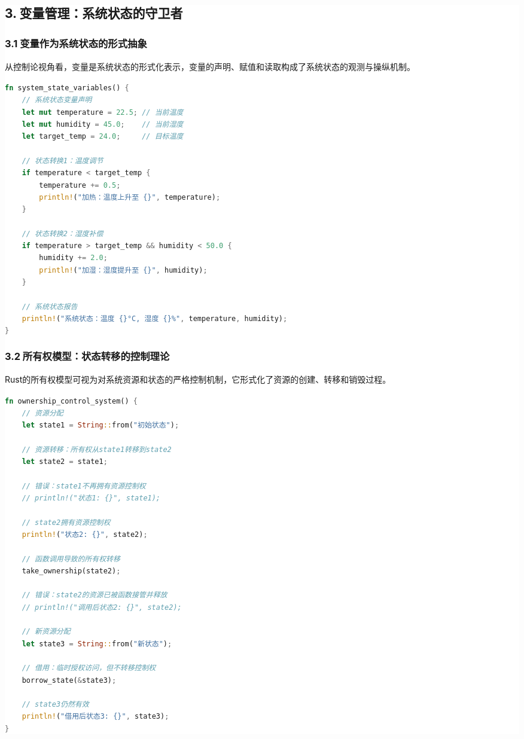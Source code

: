 ## 3. 变量管理：系统状态的守卫者

### 3.1 变量作为系统状态的形式抽象

从控制论视角看，变量是系统状态的形式化表示，变量的声明、赋值和读取构成了系统状态的观测与操纵机制。

```rust
fn system_state_variables() {
    // 系统状态变量声明
    let mut temperature = 22.5; // 当前温度
    let mut humidity = 45.0;    // 当前湿度
    let target_temp = 24.0;     // 目标温度
    
    // 状态转换1：温度调节
    if temperature < target_temp {
        temperature += 0.5;
        println!("加热：温度上升至 {}", temperature);
    }
    
    // 状态转换2：湿度补偿
    if temperature > target_temp && humidity < 50.0 {
        humidity += 2.0;
        println!("加湿：湿度提升至 {}", humidity);
    }
    
    // 系统状态报告
    println!("系统状态：温度 {}°C, 湿度 {}%", temperature, humidity);
}

```

### 3.2 所有权模型：状态转移的控制理论

Rust的所有权模型可视为对系统资源和状态的严格控制机制，它形式化了资源的创建、转移和销毁过程。

```rust
fn ownership_control_system() {
    // 资源分配
    let state1 = String::from("初始状态");
    
    // 资源转移：所有权从state1转移到state2
    let state2 = state1;
    
    // 错误：state1不再拥有资源控制权
    // println!("状态1: {}", state1);
    
    // state2拥有资源控制权
    println!("状态2: {}", state2);
    
    // 函数调用导致的所有权转移
    take_ownership(state2);
    
    // 错误：state2的资源已被函数接管并释放
    // println!("调用后状态2: {}", state2);
    
    // 新资源分配
    let state3 = String::from("新状态");
    
    // 借用：临时授权访问，但不转移控制权
    borrow_state(&state3);
    
    // state3仍然有效
    println!("借用后状态3: {}", state3);
}
```